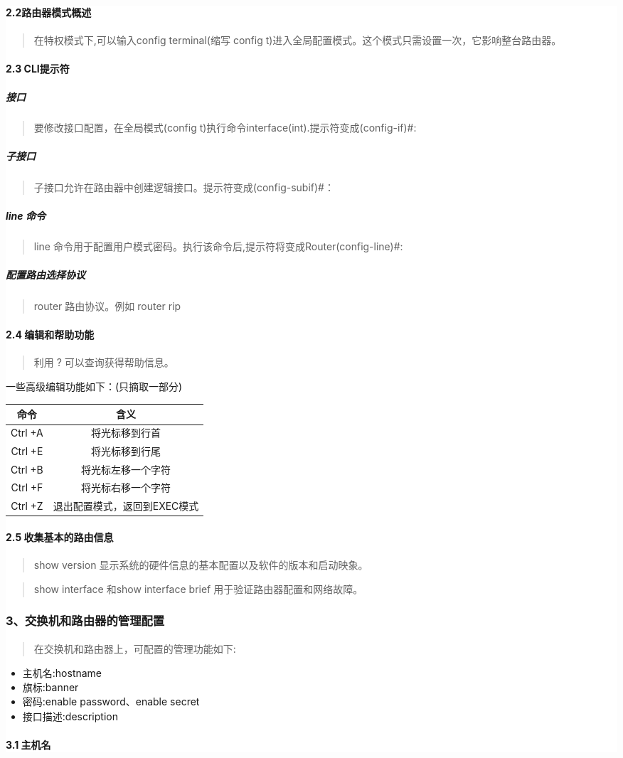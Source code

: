 #### 2.2路由器模式概述
 
 > 在特权模式下,可以输入config terminal(缩写 config t)进入全局配置模式。这个模式只需设置一次，它影响整台路由器。
 
#### 2.3 CLI提示符

##### 接口

> 要修改接口配置，在全局模式(config t)执行命令interface(int).提示符变成(config-if)#:

##### 子接口

 > 子接口允许在路由器中创建逻辑接口。提示符变成(config-subif)#：

##### line 命令

> line 命令用于配置用户模式密码。执行该命令后,提示符将变成Router(config-line)#:

##### 配置路由选择协议

> router 路由协议。例如 router rip

#### 2.4 编辑和帮助功能

> 利用 ? 可以查询获得帮助信息。

一些高级编辑功能如下：(只摘取一部分)

|   命令   |  含义      |
|:-------:|:--------:|
|Ctrl +A  |将光标移到行首|
|Ctrl +E  |将光标移到行尾|
|Ctrl +B  |将光标左移一个字符|
|Ctrl +F  |将光标右移一个字符|
|Ctrl +Z  |退出配置模式，返回到EXEC模式|

#### 2.5 收集基本的路由信息

> show version 显示系统的硬件信息的基本配置以及软件的版本和启动映象。

> show interface 和show interface brief 用于验证路由器配置和网络故障。

### 3、交换机和路由器的管理配置

> 在交换机和路由器上，可配置的管理功能如下:
 
 > 
+ 主机名:hostname
+ 旗标:banner
+ 密码:enable password、enable secret  
+ 接口描述:description

#### 3.1 主机名
